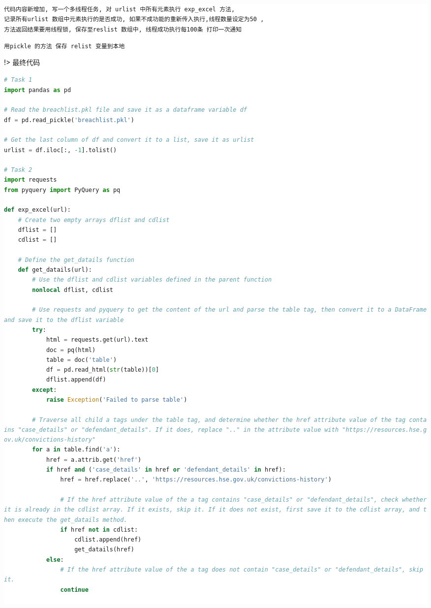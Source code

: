 ```
代码内容新增加, 写一个多线程任务, 对 urlist 中所有元素执行 exp_excel 方法, 
记录所有urlist 数组中元素执行的是否成功, 如果不成功能的重新传入执行,线程数量设定为50 , 
方法返回结果要用线程锁, 保存至reslist 数组中, 线程成功执行每100条 打印一次通知
```

```
用pickle 的方法 保存 relist 变量到本地
```

!> 最终代码

```python
# Task 1
import pandas as pd

# Read the breachlist.pkl file and save it as a dataframe variable df
df = pd.read_pickle('breachlist.pkl')

# Get the last column of df and convert it to a list, save it as urlist
urlist = df.iloc[:, -1].tolist()

# Task 2
import requests
from pyquery import PyQuery as pq

def exp_excel(url):
    # Create two empty arrays dflist and cdlist
    dflist = []
    cdlist = []
    
    # Define the get_datails function
    def get_datails(url):
        # Use the dflist and cdlist variables defined in the parent function
        nonlocal dflist, cdlist
        
        # Use requests and pyquery to get the content of the url and parse the table tag, then convert it to a DataFrame and save it to the dflist variable
        try:
            html = requests.get(url).text
            doc = pq(html)
            table = doc('table')
            df = pd.read_html(str(table))[0]
            dflist.append(df)
        except:
            raise Exception('Failed to parse table')
        
        # Traverse all child a tags under the table tag, and determine whether the href attribute value of the tag contains "case_details" or "defendant_details". If it does, replace ".." in the attribute value with "https://resources.hse.gov.uk/convictions-history"
        for a in table.find('a'):
            href = a.attrib.get('href')
            if href and ('case_details' in href or 'defendant_details' in href):
                href = href.replace('..', 'https://resources.hse.gov.uk/convictions-history')
                
                # If the href attribute value of the a tag contains "case_details" or "defendant_details", check whether it is already in the cdlist array. If it exists, skip it. If it does not exist, first save it to the cdlist array, and then execute the get_datails method.
                if href not in cdlist:
                    cdlist.append(href)
                    get_datails(href)
            else:
                # If the href attribute value of the a tag does not contain "case_details" or "defendant_details", skip it.
                continue
    
```